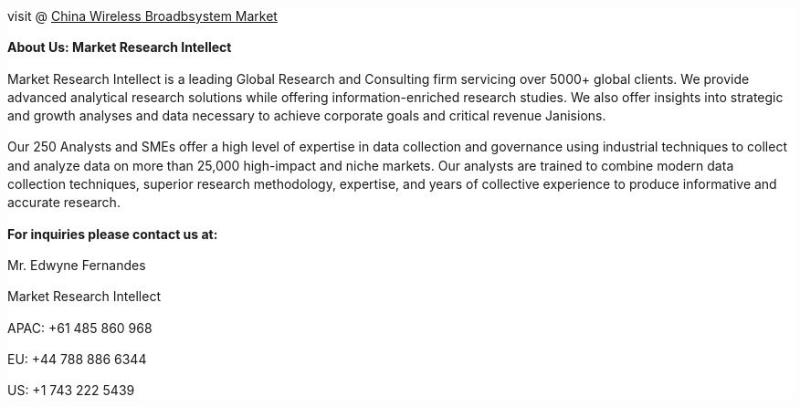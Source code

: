 visit&nbsp;@</strong>&nbsp;</span><span class="font-[700]"><a href="https://www.marketresearchintellect.com/product/china-wireless-broadbsystem-market-size-forecast/?utm_source=Linkedin&utm_medium=838" target="_blank" data-tracking-control-name="article-ssr-frontend-pulse_little-text-block" data-tracking-will-navigate="" data-test-link="">China Wireless Broadbsystem Market</a></span></p><p><strong><span class="font-[700]">About Us: Market Research Intellect</span></strong></p><p><span class="">Market Research Intellect is a leading Global Research and Consulting firm servicing over 5000+ global clients. We provide advanced analytical research solutions while offering information-enriched research studies.&nbsp;</span>We also offer insights into strategic and growth analyses and data necessary to achieve corporate goals and critical revenue Janisions.</p><p><span class="">Our 250 Analysts and SMEs offer a high level of expertise in data collection and governance using industrial techniques to collect and analyze data on more than 25,000 high-impact and niche markets. Our analysts are trained to combine modern data collection techniques, superior research methodology, expertise, and years of collective experience to produce informative and accurate research.</span></p><p><strong>For inquiries please contact us at:</strong></p><p>Mr. Edwyne Fernandes</p><p>Market Research Intellect</p><p>APAC: +61 485 860 968</p><p>EU: +44 788 886 6344</p><p>US: +1 743 222 5439</p>
